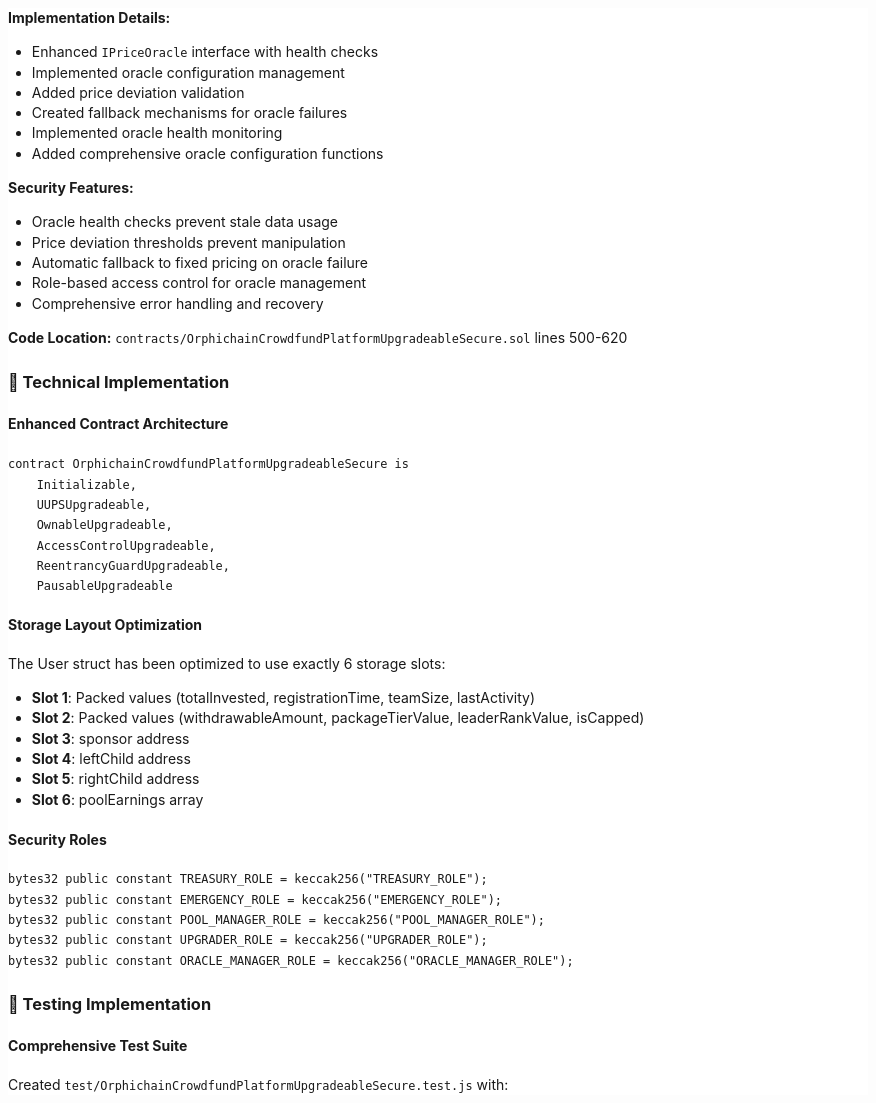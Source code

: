 **Implementation Details:**
- Enhanced `IPriceOracle` interface with health checks
- Implemented oracle configuration management
- Added price deviation validation
- Created fallback mechanisms for oracle failures
- Implemented oracle health monitoring
- Added comprehensive oracle configuration functions

**Security Features:**
- Oracle health checks prevent stale data usage
- Price deviation thresholds prevent manipulation
- Automatic fallback to fixed pricing on oracle failure
- Role-based access control for oracle management
- Comprehensive error handling and recovery

**Code Location:** `contracts/OrphichainCrowdfundPlatformUpgradeableSecure.sol` lines 500-620

### 🔧 Technical Implementation

#### Enhanced Contract Architecture

```solidity
contract OrphichainCrowdfundPlatformUpgradeableSecure is 
    Initializable,
    UUPSUpgradeable,
    OwnableUpgradeable,
    AccessControlUpgradeable,
    ReentrancyGuardUpgradeable,
    PausableUpgradeable
```

#### Storage Layout Optimization

The User struct has been optimized to use exactly 6 storage slots:
- **Slot 1**: Packed values (totalInvested, registrationTime, teamSize, lastActivity)
- **Slot 2**: Packed values (withdrawableAmount, packageTierValue, leaderRankValue, isCapped)
- **Slot 3**: sponsor address
- **Slot 4**: leftChild address
- **Slot 5**: rightChild address
- **Slot 6**: poolEarnings array

#### Security Roles

```solidity
bytes32 public constant TREASURY_ROLE = keccak256("TREASURY_ROLE");
bytes32 public constant EMERGENCY_ROLE = keccak256("EMERGENCY_ROLE");
bytes32 public constant POOL_MANAGER_ROLE = keccak256("POOL_MANAGER_ROLE");
bytes32 public constant UPGRADER_ROLE = keccak256("UPGRADER_ROLE");
bytes32 public constant ORACLE_MANAGER_ROLE = keccak256("ORACLE_MANAGER_ROLE");
```

### 🧪 Testing Implementation

#### Comprehensive Test Suite
Created `test/OrphichainCrowdfundPlatformUpgradeableSecure.test.js` with:
